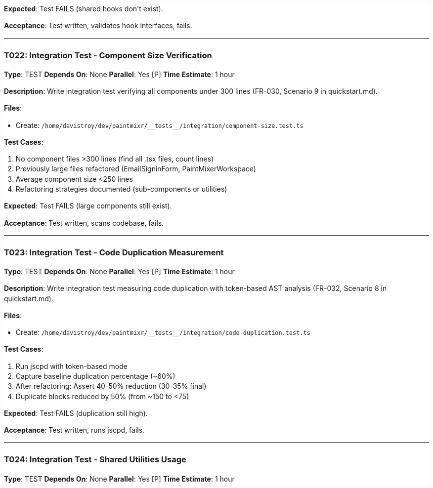 **Expected**: Test FAILS (shared hooks don't exist).

**Acceptance**: Test written, validates hook interfaces, fails.

---

### T022: Integration Test - Component Size Verification
**Type**: TEST
**Depends On**: None
**Parallel**: Yes [P]
**Time Estimate**: 1 hour

**Description**: Write integration test verifying all components under 300 lines (FR-030, Scenario 9 in quickstart.md).

**Files**:
- Create: `/home/davistroy/dev/paintmixr/__tests__/integration/component-size.test.ts`

**Test Cases**:
1. No component files >300 lines (find all .tsx files, count lines)
2. Previously large files refactored (EmailSigninForm, PaintMixerWorkspace)
3. Average component size <250 lines
4. Refactoring strategies documented (sub-components or utilities)

**Expected**: Test FAILS (large components still exist).

**Acceptance**: Test written, scans codebase, fails.

---

### T023: Integration Test - Code Duplication Measurement
**Type**: TEST
**Depends On**: None
**Parallel**: Yes [P]
**Time Estimate**: 1 hour

**Description**: Write integration test measuring code duplication with token-based AST analysis (FR-032, Scenario 8 in quickstart.md).

**Files**:
- Create: `/home/davistroy/dev/paintmixr/__tests__/integration/code-duplication.test.ts`

**Test Cases**:
1. Run jscpd with token-based mode
2. Capture baseline duplication percentage (~60%)
3. After refactoring: Assert 40-50% reduction (30-35% final)
4. Duplicate blocks reduced by 50% (from ~150 to <75)

**Expected**: Test FAILS (duplication still high).

**Acceptance**: Test written, runs jscpd, fails.

---

### T024: Integration Test - Shared Utilities Usage
**Type**: TEST
**Depends On**: None
**Parallel**: Yes [P]
**Time Estimate**: 1 hour
